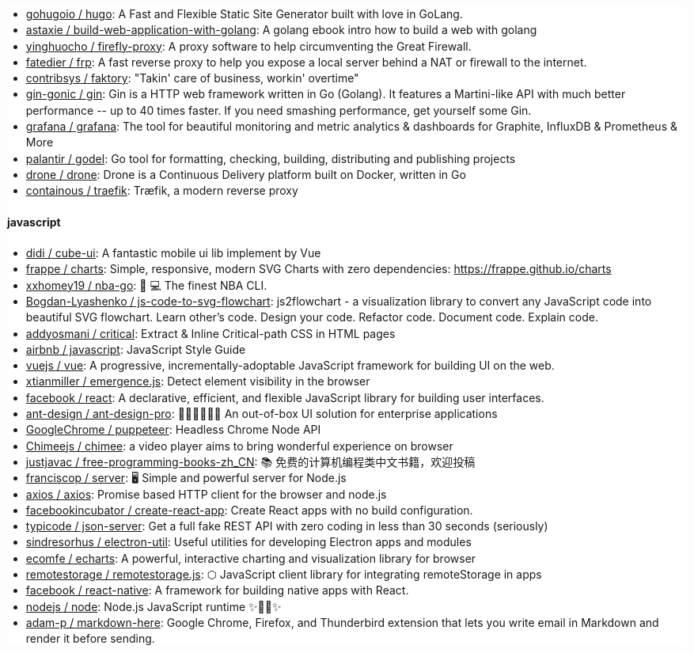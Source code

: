 * [gohugoio / hugo](https://github.com/gohugoio/hugo): A Fast and Flexible Static Site Generator built with love in GoLang.
* [astaxie / build-web-application-with-golang](https://github.com/astaxie/build-web-application-with-golang): A golang ebook intro how to build a web with golang
* [yinghuocho / firefly-proxy](https://github.com/yinghuocho/firefly-proxy): A proxy software to help circumventing the Great Firewall.
* [fatedier / frp](https://github.com/fatedier/frp): A fast reverse proxy to help you expose a local server behind a NAT or firewall to the internet.
* [contribsys / faktory](https://github.com/contribsys/faktory): "Takin' care of business, workin' overtime"
* [gin-gonic / gin](https://github.com/gin-gonic/gin): Gin is a HTTP web framework written in Go (Golang). It features a Martini-like API with much better performance -- up to 40 times faster. If you need smashing performance, get yourself some Gin.
* [grafana / grafana](https://github.com/grafana/grafana): The tool for beautiful monitoring and metric analytics & dashboards for Graphite, InfluxDB & Prometheus & More
* [palantir / godel](https://github.com/palantir/godel): Go tool for formatting, checking, building, distributing and publishing projects
* [drone / drone](https://github.com/drone/drone): Drone is a Continuous Delivery platform built on Docker, written in Go
* [containous / traefik](https://github.com/containous/traefik): Træfik, a modern reverse proxy

#### javascript
* [didi / cube-ui](https://github.com/didi/cube-ui): A fantastic mobile ui lib implement by Vue
* [frappe / charts](https://github.com/frappe/charts): Simple, responsive, modern SVG Charts with zero dependencies: https://frappe.github.io/charts
* [xxhomey19 / nba-go](https://github.com/xxhomey19/nba-go): 🏀 💻 The finest NBA CLI.
* [Bogdan-Lyashenko / js-code-to-svg-flowchart](https://github.com/Bogdan-Lyashenko/js-code-to-svg-flowchart): js2flowchart - a visualization library to convert any JavaScript code into beautiful SVG flowchart. Learn other’s code. Design your code. Refactor code. Document code. Explain code.
* [addyosmani / critical](https://github.com/addyosmani/critical): Extract & Inline Critical-path CSS in HTML pages
* [airbnb / javascript](https://github.com/airbnb/javascript): JavaScript Style Guide
* [vuejs / vue](https://github.com/vuejs/vue): A progressive, incrementally-adoptable JavaScript framework for building UI on the web.
* [xtianmiller / emergence.js](https://github.com/xtianmiller/emergence.js): Detect element visibility in the browser
* [facebook / react](https://github.com/facebook/react): A declarative, efficient, and flexible JavaScript library for building user interfaces.
* [ant-design / ant-design-pro](https://github.com/ant-design/ant-design-pro): 👨🏻‍💻👩🏻‍💻 An out-of-box UI solution for enterprise applications
* [GoogleChrome / puppeteer](https://github.com/GoogleChrome/puppeteer): Headless Chrome Node API
* [Chimeejs / chimee](https://github.com/Chimeejs/chimee): a video player aims to bring wonderful experience on browser
* [justjavac / free-programming-books-zh_CN](https://github.com/justjavac/free-programming-books-zh_CN): 📚 免费的计算机编程类中文书籍，欢迎投稿
* [franciscop / server](https://github.com/franciscop/server): 🖥 Simple and powerful server for Node.js
* [axios / axios](https://github.com/axios/axios): Promise based HTTP client for the browser and node.js
* [facebookincubator / create-react-app](https://github.com/facebookincubator/create-react-app): Create React apps with no build configuration.
* [typicode / json-server](https://github.com/typicode/json-server): Get a full fake REST API with zero coding in less than 30 seconds (seriously)
* [sindresorhus / electron-util](https://github.com/sindresorhus/electron-util): Useful utilities for developing Electron apps and modules
* [ecomfe / echarts](https://github.com/ecomfe/echarts): A powerful, interactive charting and visualization library for browser
* [remotestorage / remotestorage.js](https://github.com/remotestorage/remotestorage.js): ⬡ JavaScript client library for integrating remoteStorage in apps
* [facebook / react-native](https://github.com/facebook/react-native): A framework for building native apps with React.
* [nodejs / node](https://github.com/nodejs/node): Node.js JavaScript runtime ✨🐢🚀✨
* [adam-p / markdown-here](https://github.com/adam-p/markdown-here): Google Chrome, Firefox, and Thunderbird extension that lets you write email in Markdown and render it before sending.